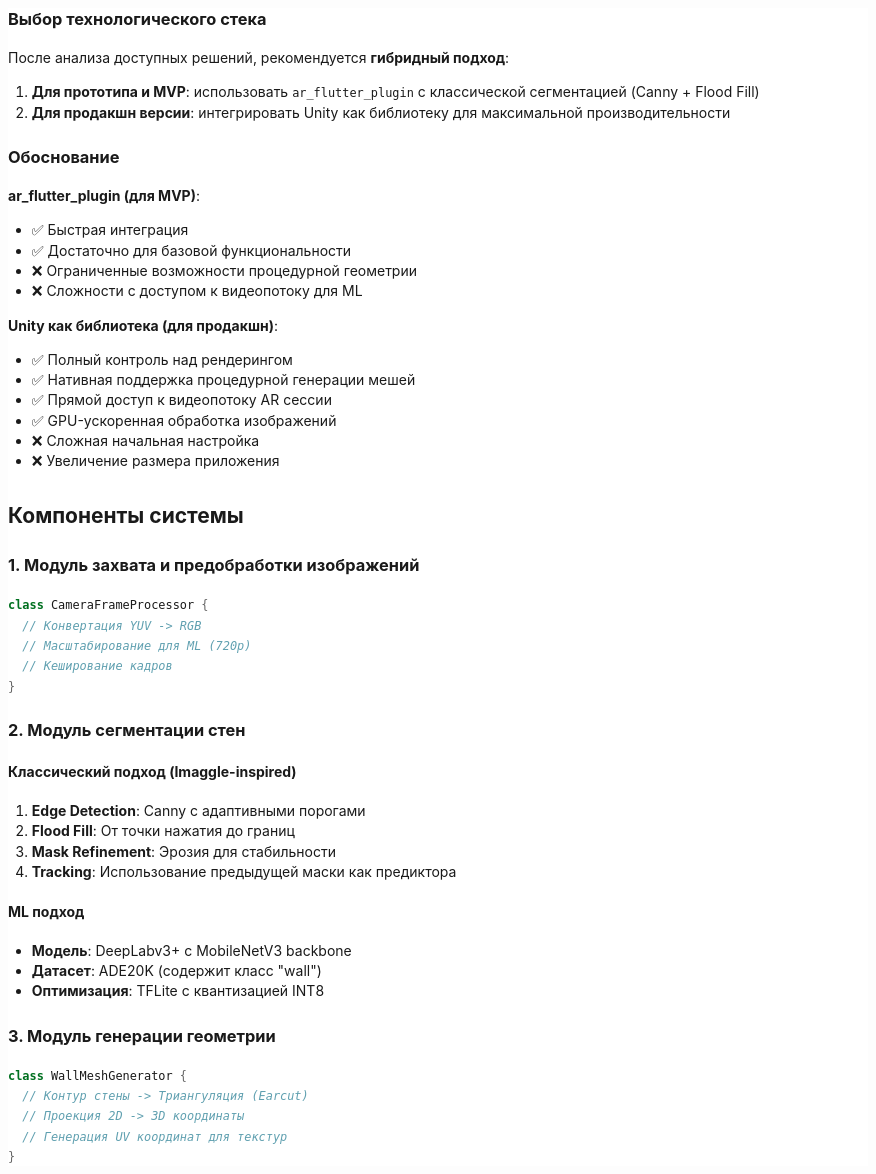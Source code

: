 ### Выбор технологического стека

После анализа доступных решений, рекомендуется **гибридный подход**:

1. **Для прототипа и MVP**: использовать `ar_flutter_plugin` с классической сегментацией (Canny + Flood Fill)
2. **Для продакшн версии**: интегрировать Unity как библиотеку для максимальной производительности

### Обоснование

**ar_flutter_plugin (для MVP)**:
- ✅ Быстрая интеграция
- ✅ Достаточно для базовой функциональности
- ❌ Ограниченные возможности процедурной геометрии
- ❌ Сложности с доступом к видеопотоку для ML

**Unity как библиотека (для продакшн)**:
- ✅ Полный контроль над рендерингом
- ✅ Нативная поддержка процедурной генерации мешей
- ✅ Прямой доступ к видеопотоку AR сессии
- ✅ GPU-ускоренная обработка изображений
- ❌ Сложная начальная настройка
- ❌ Увеличение размера приложения

## Компоненты системы

### 1. Модуль захвата и предобработки изображений

```dart
class CameraFrameProcessor {
  // Конвертация YUV -> RGB
  // Масштабирование для ML (720p)
  // Кеширование кадров
}
```

### 2. Модуль сегментации стен

#### Классический подход (Imaggle-inspired)
1. **Edge Detection**: Canny с адаптивными порогами
2. **Flood Fill**: От точки нажатия до границ
3. **Mask Refinement**: Эрозия для стабильности
4. **Tracking**: Использование предыдущей маски как предиктора

#### ML подход
- **Модель**: DeepLabv3+ с MobileNetV3 backbone
- **Датасет**: ADE20K (содержит класс "wall")
- **Оптимизация**: TFLite с квантизацией INT8

### 3. Модуль генерации геометрии

```dart
class WallMeshGenerator {
  // Контур стены -> Триангуляция (Earcut)
  // Проекция 2D -> 3D координаты
  // Генерация UV координат для текстур
}
```

